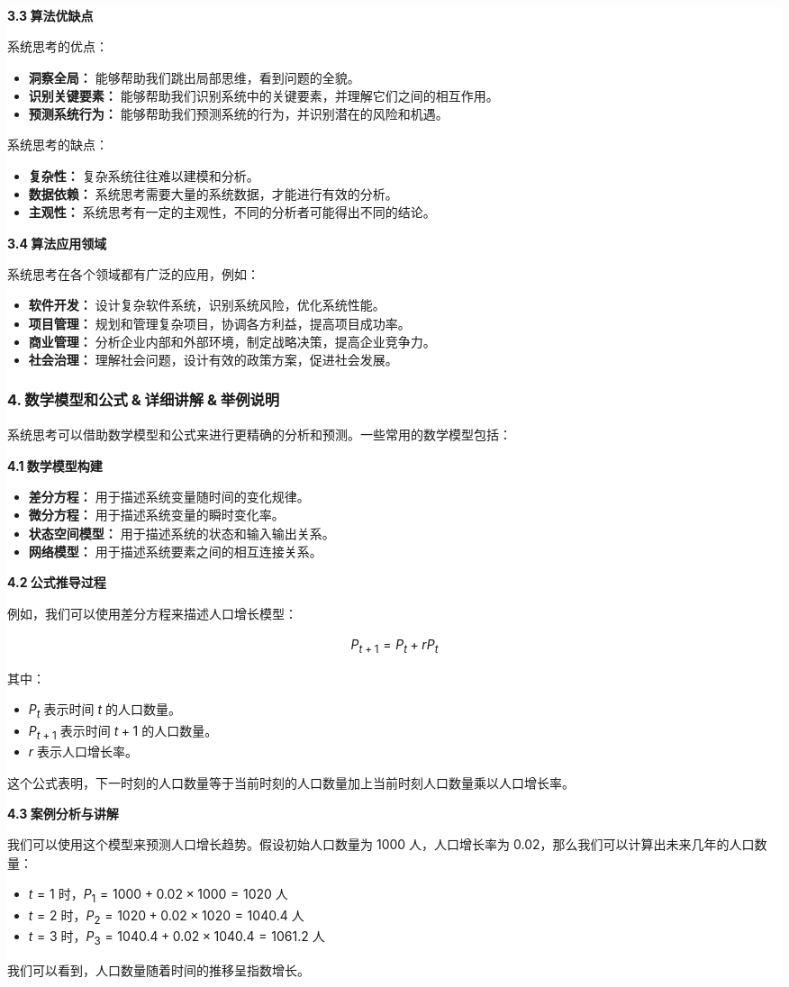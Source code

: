 **3.3 算法优缺点**

系统思考的优点：

* **洞察全局：** 能够帮助我们跳出局部思维，看到问题的全貌。
* **识别关键要素：** 能够帮助我们识别系统中的关键要素，并理解它们之间的相互作用。
* **预测系统行为：** 能够帮助我们预测系统的行为，并识别潜在的风险和机遇。

系统思考的缺点：

* **复杂性：** 复杂系统往往难以建模和分析。
* **数据依赖：** 系统思考需要大量的系统数据，才能进行有效的分析。
* **主观性：** 系统思考有一定的主观性，不同的分析者可能得出不同的结论。

**3.4 算法应用领域**

系统思考在各个领域都有广泛的应用，例如：

* **软件开发：** 设计复杂软件系统，识别系统风险，优化系统性能。
* **项目管理：** 规划和管理复杂项目，协调各方利益，提高项目成功率。
* **商业管理：** 分析企业内部和外部环境，制定战略决策，提高企业竞争力。
* **社会治理：** 理解社会问题，设计有效的政策方案，促进社会发展。

### 4. 数学模型和公式 & 详细讲解 & 举例说明

系统思考可以借助数学模型和公式来进行更精确的分析和预测。一些常用的数学模型包括：

**4.1 数学模型构建**

* **差分方程：** 用于描述系统变量随时间的变化规律。
* **微分方程：** 用于描述系统变量的瞬时变化率。
* **状态空间模型：** 用于描述系统的状态和输入输出关系。
* **网络模型：** 用于描述系统要素之间的相互连接关系。

**4.2 公式推导过程**

例如，我们可以使用差分方程来描述人口增长模型：

$$
P_{t+1} = P_t + rP_t
$$

其中：

* $P_t$ 表示时间 $t$ 的人口数量。
* $P_{t+1}$ 表示时间 $t+1$ 的人口数量。
* $r$ 表示人口增长率。

这个公式表明，下一时刻的人口数量等于当前时刻的人口数量加上当前时刻人口数量乘以人口增长率。

**4.3 案例分析与讲解**

我们可以使用这个模型来预测人口增长趋势。假设初始人口数量为 1000 人，人口增长率为 0.02，那么我们可以计算出未来几年的人口数量：

* $t=1$ 时，$P_1 = 1000 + 0.02 \times 1000 = 1020$ 人
* $t=2$ 时，$P_2 = 1020 + 0.02 \times 1020 = 1040.4$ 人
* $t=3$ 时，$P_3 = 1040.4 + 0.02 \times 1040.4 = 1061.2$ 人

我们可以看到，人口数量随着时间的推移呈指数增长。
